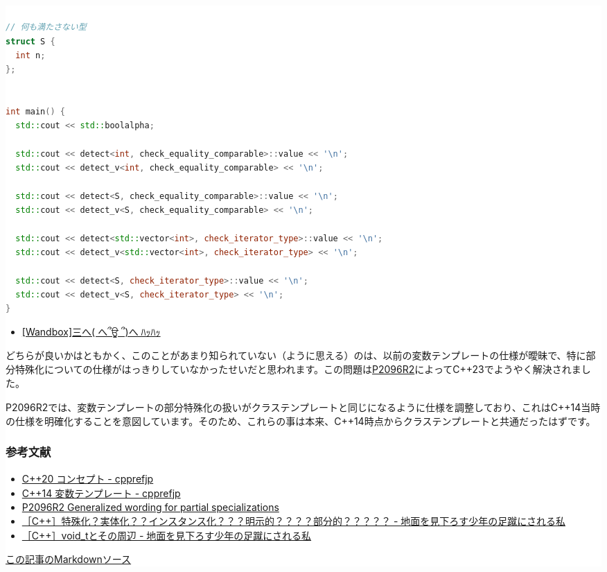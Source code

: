 ```cpp

// 何も満たさない型
struct S {
  int n;
};


int main() {
  std::cout << std::boolalpha;

  std::cout << detect<int, check_equality_comparable>::value << '\n';
  std::cout << detect_v<int, check_equality_comparable> << '\n';
  
  std::cout << detect<S, check_equality_comparable>::value << '\n';
  std::cout << detect_v<S, check_equality_comparable> << '\n';
  
  std::cout << detect<std::vector<int>, check_iterator_type>::value << '\n';
  std::cout << detect_v<std::vector<int>, check_iterator_type> << '\n';
  
  std::cout << detect<S, check_iterator_type>::value << '\n';
  std::cout << detect_v<S, check_iterator_type> << '\n';
}
```

- [[Wandbox]三へ( へ՞ਊ ՞)へ ﾊｯﾊｯ](https://wandbox.org/permlink/oNXGCk4JxjQrEM8O)


どちらが良いかはともかく、このことがあまり知られていない（ように思える）のは、以前の変数テンプレートの仕様が曖昧で、特に部分特殊化についての仕様がはっきりしていなかったせいだと思われます。この問題は[P2096R2](http://www.open-std.org/jtc1/sc22/wg21/docs/papers/2020/p2096r2.html)によってC++23でようやく解決されました。

P2096R2では、変数テンプレートの部分特殊化の扱いがクラステンプレートと同じになるように仕様を調整しており、これはC++14当時の仕様を明確化することを意図しています。そのため、これらの事は本来、C++14時点からクラステンプレートと共通だったはずです。

### 参考文献

- [C++20 コンセプト - cpprefjp](https://cpprefjp.github.io/lang/cpp20/concepts.html)
- [C++14 変数テンプレート - cpprefjp](https://cpprefjp.github.io/lang/cpp14/variable_templates.html)
- [P2096R2 Generalized wording for partial specializations](http://www.open-std.org/jtc1/sc22/wg21/docs/papers/2020/p2096r2.html)
- [［C++］特殊化？実体化？？インスタンス化？？？明示的？？？？部分的？？？？？ - 地面を見下ろす少年の足蹴にされる私](https://onihusube.hatenablog.com/entry/2020/01/24/183247)
- [［C++］void_tとその周辺 - 地面を見下ろす少年の足蹴にされる私](https://onihusube.hatenablog.com/entry/2019/01/29/004929)

[この記事のMarkdownソース](https://github.com/onihusube/blog/blob/master/2022/20220321_concept_class_variable_template.md)
